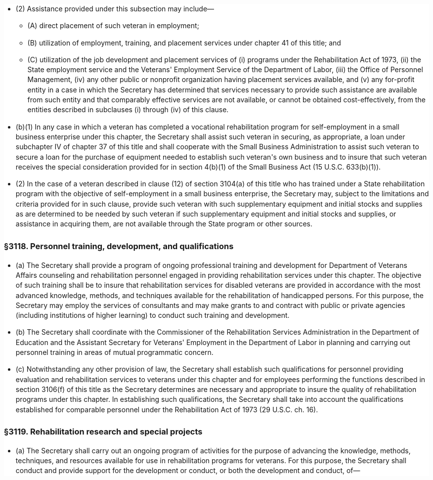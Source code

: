 * (2) Assistance provided under this subsection may include—

  * (A) direct placement of such veteran in employment;

  * (B) utilization of employment, training, and placement services under chapter 41 of this title; and

  * (C) utilization of the job development and placement services of (i) programs under the Rehabilitation Act of 1973, (ii) the State employment service and the Veterans' Employment Service of the Department of Labor, (iii) the Office of Personnel Management, (iv) any other public or nonprofit organization having placement services available, and (v) any for-profit entity in a case in which the Secretary has determined that services necessary to provide such assistance are available from such entity and that comparably effective services are not available, or cannot be obtained cost-effectively, from the entities described in subclauses (i) through (iv) of this clause.


* (b)(1) In any case in which a veteran has completed a vocational rehabilitation program for self-employment in a small business enterprise under this chapter, the Secretary shall assist such veteran in securing, as appropriate, a loan under subchapter IV of chapter 37 of this title and shall cooperate with the Small Business Administration to assist such veteran to secure a loan for the purchase of equipment needed to establish such veteran's own business and to insure that such veteran receives the special consideration provided for in section 4(b)(1) of the Small Business Act (15 U.S.C. 633(b)(1)).

* (2) In the case of a veteran described in clause (12) of section 3104(a) of this title who has trained under a State rehabilitation program with the objective of self-employment in a small business enterprise, the Secretary may, subject to the limitations and criteria provided for in such clause, provide such veteran with such supplementary equipment and initial stocks and supplies as are determined to be needed by such veteran if such supplementary equipment and initial stocks and supplies, or assistance in acquiring them, are not available through the State program or other sources.

### §3118. Personnel training, development, and qualifications
* (a) The Secretary shall provide a program of ongoing professional training and development for Department of Veterans Affairs counseling and rehabilitation personnel engaged in providing rehabilitation services under this chapter. The objective of such training shall be to insure that rehabilitation services for disabled veterans are provided in accordance with the most advanced knowledge, methods, and techniques available for the rehabilitation of handicapped persons. For this purpose, the Secretary may employ the services of consultants and may make grants to and contract with public or private agencies (including institutions of higher learning) to conduct such training and development.

* (b) The Secretary shall coordinate with the Commissioner of the Rehabilitation Services Administration in the Department of Education and the Assistant Secretary for Veterans' Employment in the Department of Labor in planning and carrying out personnel training in areas of mutual programmatic concern.

* (c) Notwithstanding any other provision of law, the Secretary shall establish such qualifications for personnel providing evaluation and rehabilitation services to veterans under this chapter and for employees performing the functions described in section 3106(f) of this title as the Secretary determines are necessary and appropriate to insure the quality of rehabilitation programs under this chapter. In establishing such qualifications, the Secretary shall take into account the qualifications established for comparable personnel under the Rehabilitation Act of 1973 (29 U.S.C. ch. 16).

### §3119. Rehabilitation research and special projects
* (a) The Secretary shall carry out an ongoing program of activities for the purpose of advancing the knowledge, methods, techniques, and resources available for use in rehabilitation programs for veterans. For this purpose, the Secretary shall conduct and provide support for the development or conduct, or both the development and conduct, of—

